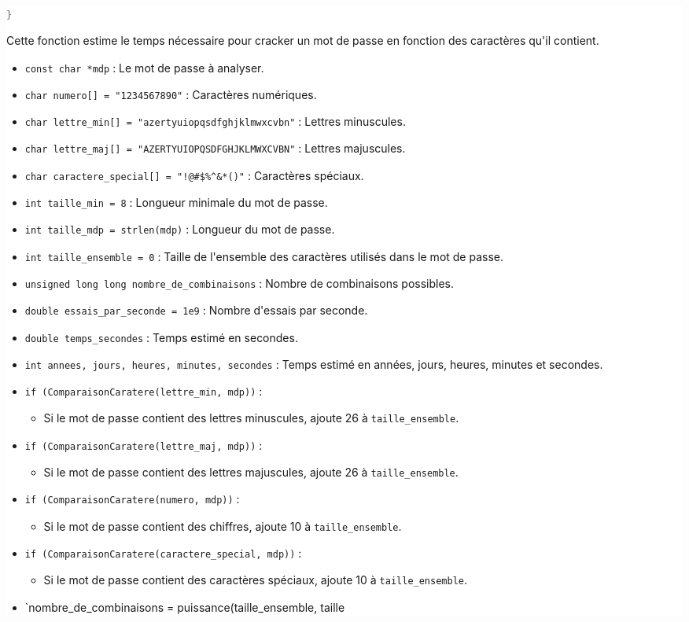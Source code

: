 ```c
}
```

Cette fonction estime le temps nécessaire pour cracker un mot de passe en fonction des caractères qu'il contient.

- `const char *mdp` : Le mot de passe à analyser.
- `char numero[] = "1234567890"` : Caractères numériques.
- `char lettre_min[] = "azertyuiopqsdfghjklmwxcvbn"` : Lettres minuscules.
- `char lettre_maj[] = "AZERTYUIOPQSDFGHJKLMWXCVBN"` : Lettres majuscules.
- `char caractere_special[] = "!@#$%^&*()"` : Caractères spéciaux.
- `int taille_min = 8` : Longueur minimale du mot de passe.

- `int taille_mdp = strlen(mdp)` : Longueur du mot de passe.
- `int taille_ensemble = 0` : Taille de l'ensemble des caractères utilisés dans le mot de passe.
- `unsigned long long nombre_de_combinaisons` : Nombre de combinaisons possibles.
- `double essais_par_seconde = 1e9` : Nombre d'essais par seconde.
- `double temps_secondes` : Temps estimé en secondes.
- `int annees, jours, heures, minutes, secondes` : Temps estimé en années, jours, heures, minutes et secondes.

- `if (ComparaisonCaratere(lettre_min, mdp))` :
  - Si le mot de passe contient des lettres minuscules, ajoute 26 à `taille_ensemble`.

- `if (ComparaisonCaratere(lettre_maj, mdp))` :
  - Si le mot de passe contient des lettres majuscules, ajoute 26 à `taille_ensemble`.

- `if (ComparaisonCaratere(numero, mdp))` :
  - Si le mot de passe contient des chiffres, ajoute 10 à `taille_ensemble`.

- `if (ComparaisonCaratere(caractere_special, mdp))` :
  - Si le mot de passe contient des caractères spéciaux, ajoute 10 à `taille_ensemble`.

- `nombre_de_combinaisons = puissance(taille_ensemble, taille